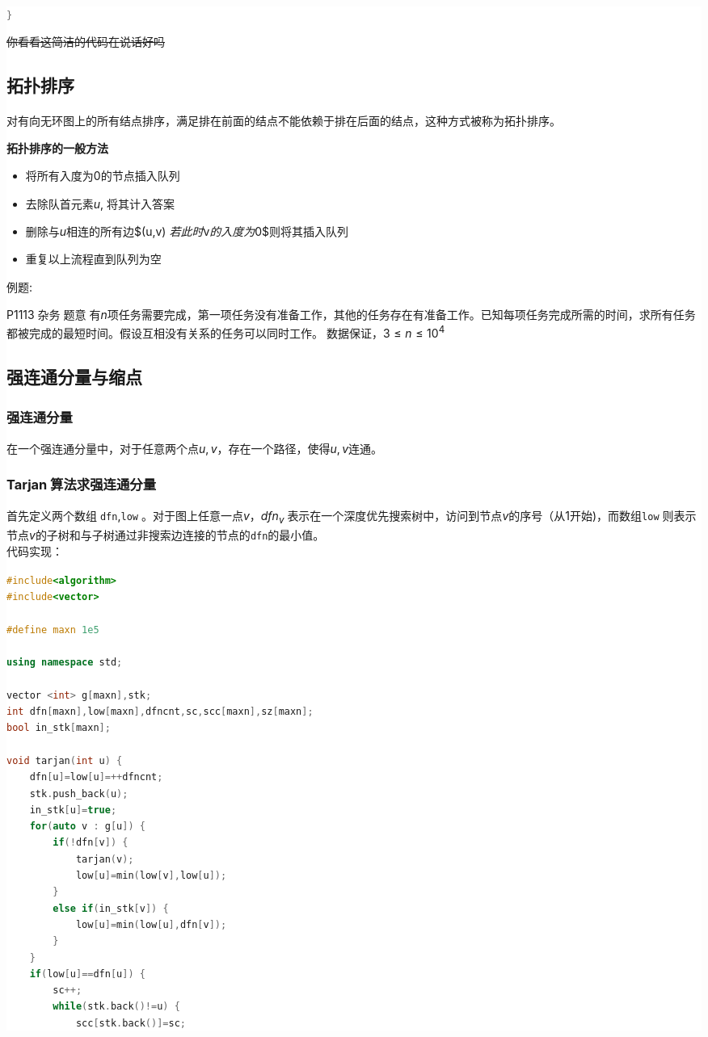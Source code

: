 ```cpp
}
```

~~你看看这简洁的代码在说话好吗~~

## 拓扑排序

对有向无环图上的所有结点排序，满足排在前面的结点不能依赖于排在后面的结点，这种方式被称为拓扑排序。

**拓扑排序的一般方法**

- 将所有入度为$0$的节点插入队列

- 去除队首元素$u$, 将其计入答案

- 删除与$u$相连的所有边$(u,v) $若此时$v$的入度为$0$则将其插入队列

- 重复以上流程直到队列为空

例题:

P1113 杂务
题意
有$n$项任务需要完成，第一项任务没有准备工作，其他的任务存在有准备工作。已知每项任务完成所需的时间，求所有任务都被完成的最短时间。假设互相没有关系的任务可以同时工作。
数据保证，$3 \le n \le 10^4$

## 强连通分量与缩点

### 强连通分量

在一个强连通分量中，对于任意两个点$u,v$，存在一个路径，使得$u,v$连通。

### Tarjan 算法求强连通分量

首先定义两个数组 `dfn`,`low` 。对于图上任意一点$v$，$dfn_v$
表示在一个深度优先搜索树中，访问到节点$v$的序号（从1开始)，而数组`low` 则表示节点$v$的子树和与子树通过非搜索边连接的节点的`dfn`的最小值。  
代码实现：  

```cpp
#include<algorithm>
#include<vector>

#define maxn 1e5

using namespace std;

vector <int> g[maxn],stk;
int dfn[maxn],low[maxn],dfncnt,sc,scc[maxn],sz[maxn];
bool in_stk[maxn];

void tarjan(int u) {
    dfn[u]=low[u]=++dfncnt;
    stk.push_back(u);
    in_stk[u]=true;
    for(auto v : g[u]) {
        if(!dfn[v]) {
            tarjan(v);
            low[u]=min(low[v],low[u]);
        }
        else if(in_stk[v]) {
            low[u]=min(low[u],dfn[v]);
        }
    }
    if(low[u]==dfn[u]) {
        sc++;
        while(stk.back()!=u) {
            scc[stk.back()]=sc;
```